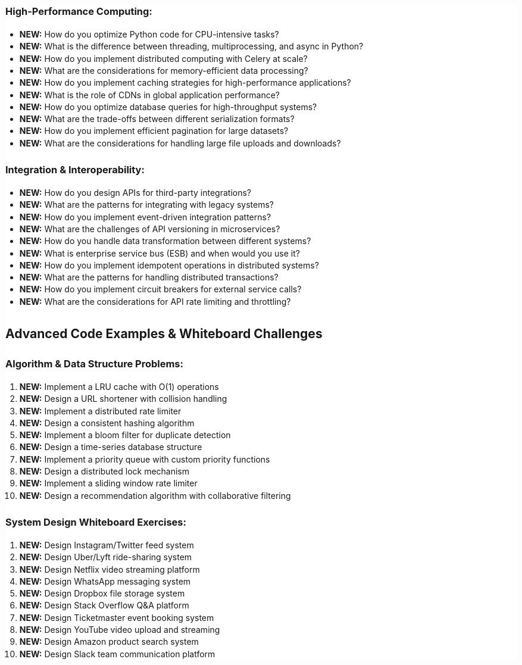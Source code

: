 ### High-Performance Computing:
- **NEW:** How do you optimize Python code for CPU-intensive tasks?
- **NEW:** What is the difference between threading, multiprocessing, and async in Python?
- **NEW:** How do you implement distributed computing with Celery at scale?
- **NEW:** What are the considerations for memory-efficient data processing?
- **NEW:** How do you implement caching strategies for high-performance applications?
- **NEW:** What is the role of CDNs in global application performance?
- **NEW:** How do you optimize database queries for high-throughput systems?
- **NEW:** What are the trade-offs between different serialization formats?
- **NEW:** How do you implement efficient pagination for large datasets?
- **NEW:** What are the considerations for handling large file uploads and downloads?

### Integration & Interoperability:
- **NEW:** How do you design APIs for third-party integrations?
- **NEW:** What are the patterns for integrating with legacy systems?
- **NEW:** How do you implement event-driven integration patterns?
- **NEW:** What are the challenges of API versioning in microservices?
- **NEW:** How do you handle data transformation between different systems?
- **NEW:** What is enterprise service bus (ESB) and when would you use it?
- **NEW:** How do you implement idempotent operations in distributed systems?
- **NEW:** What are the patterns for handling distributed transactions?
- **NEW:** How do you implement circuit breakers for external service calls?
- **NEW:** What are the considerations for API rate limiting and throttling?

## Advanced Code Examples & Whiteboard Challenges

### Algorithm & Data Structure Problems:
1. **NEW:** Implement a LRU cache with O(1) operations
2. **NEW:** Design a URL shortener with collision handling
3. **NEW:** Implement a distributed rate limiter
4. **NEW:** Design a consistent hashing algorithm
5. **NEW:** Implement a bloom filter for duplicate detection
6. **NEW:** Design a time-series database structure
7. **NEW:** Implement a priority queue with custom priority functions
8. **NEW:** Design a distributed lock mechanism
9. **NEW:** Implement a sliding window rate limiter
10. **NEW:** Design a recommendation algorithm with collaborative filtering

### System Design Whiteboard Exercises:
1. **NEW:** Design Instagram/Twitter feed system
2. **NEW:** Design Uber/Lyft ride-sharing system
3. **NEW:** Design Netflix video streaming platform
4. **NEW:** Design WhatsApp messaging system
5. **NEW:** Design Dropbox file storage system
6. **NEW:** Design Stack Overflow Q&A platform
7. **NEW:** Design Ticketmaster event booking system
8. **NEW:** Design YouTube video upload and streaming
9. **NEW:** Design Amazon product search system
10. **NEW:** Design Slack team communication platform
